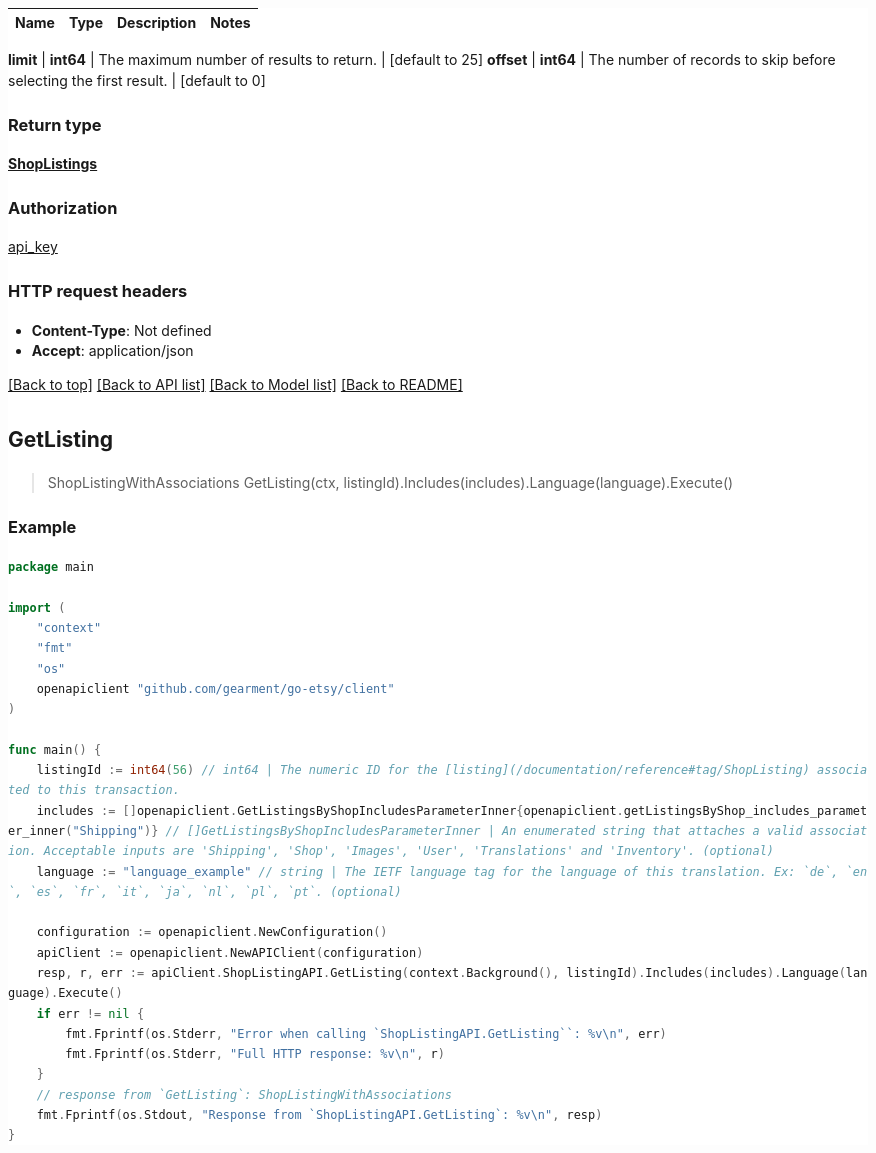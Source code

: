 
Name | Type | Description  | Notes
------------- | ------------- | ------------- | -------------

 **limit** | **int64** | The maximum number of results to return. | [default to 25]
 **offset** | **int64** | The number of records to skip before selecting the first result. | [default to 0]

### Return type

[**ShopListings**](ShopListings.md)

### Authorization

[api_key](../README.md#api_key)

### HTTP request headers

- **Content-Type**: Not defined
- **Accept**: application/json

[[Back to top]](#) [[Back to API list]](../README.md#documentation-for-api-endpoints)
[[Back to Model list]](../README.md#documentation-for-models)
[[Back to README]](../README.md)


## GetListing

> ShopListingWithAssociations GetListing(ctx, listingId).Includes(includes).Language(language).Execute()





### Example

```go
package main

import (
	"context"
	"fmt"
	"os"
	openapiclient "github.com/gearment/go-etsy/client"
)

func main() {
	listingId := int64(56) // int64 | The numeric ID for the [listing](/documentation/reference#tag/ShopListing) associated to this transaction.
	includes := []openapiclient.GetListingsByShopIncludesParameterInner{openapiclient.getListingsByShop_includes_parameter_inner("Shipping")} // []GetListingsByShopIncludesParameterInner | An enumerated string that attaches a valid association. Acceptable inputs are 'Shipping', 'Shop', 'Images', 'User', 'Translations' and 'Inventory'. (optional)
	language := "language_example" // string | The IETF language tag for the language of this translation. Ex: `de`, `en`, `es`, `fr`, `it`, `ja`, `nl`, `pl`, `pt`. (optional)

	configuration := openapiclient.NewConfiguration()
	apiClient := openapiclient.NewAPIClient(configuration)
	resp, r, err := apiClient.ShopListingAPI.GetListing(context.Background(), listingId).Includes(includes).Language(language).Execute()
	if err != nil {
		fmt.Fprintf(os.Stderr, "Error when calling `ShopListingAPI.GetListing``: %v\n", err)
		fmt.Fprintf(os.Stderr, "Full HTTP response: %v\n", r)
	}
	// response from `GetListing`: ShopListingWithAssociations
	fmt.Fprintf(os.Stdout, "Response from `ShopListingAPI.GetListing`: %v\n", resp)
}
```